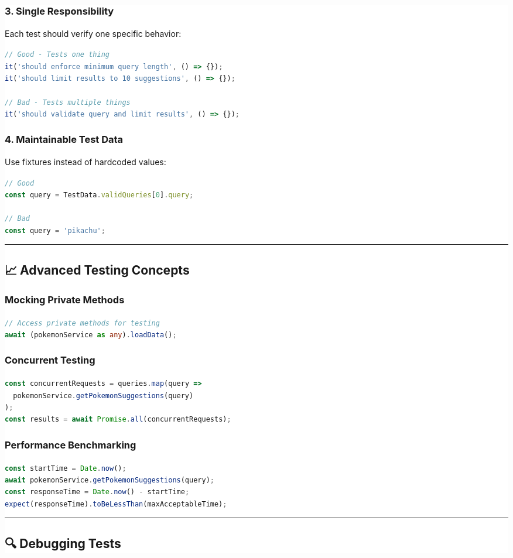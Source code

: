 ### **3. Single Responsibility**
Each test should verify one specific behavior:
```typescript
// Good - Tests one thing
it('should enforce minimum query length', () => {});
it('should limit results to 10 suggestions', () => {});

// Bad - Tests multiple things
it('should validate query and limit results', () => {});
```

### **4. Maintainable Test Data**
Use fixtures instead of hardcoded values:
```typescript
// Good
const query = TestData.validQueries[0].query;

// Bad
const query = 'pikachu';
```

---

## 📈 Advanced Testing Concepts

### **Mocking Private Methods**
```typescript
// Access private methods for testing
await (pokemonService as any).loadData();
```

### **Concurrent Testing**
```typescript
const concurrentRequests = queries.map(query => 
  pokemonService.getPokemonSuggestions(query)
);
const results = await Promise.all(concurrentRequests);
```

### **Performance Benchmarking**
```typescript
const startTime = Date.now();
await pokemonService.getPokemonSuggestions(query);
const responseTime = Date.now() - startTime;
expect(responseTime).toBeLessThan(maxAcceptableTime);
```

---

## 🔍 Debugging Tests
